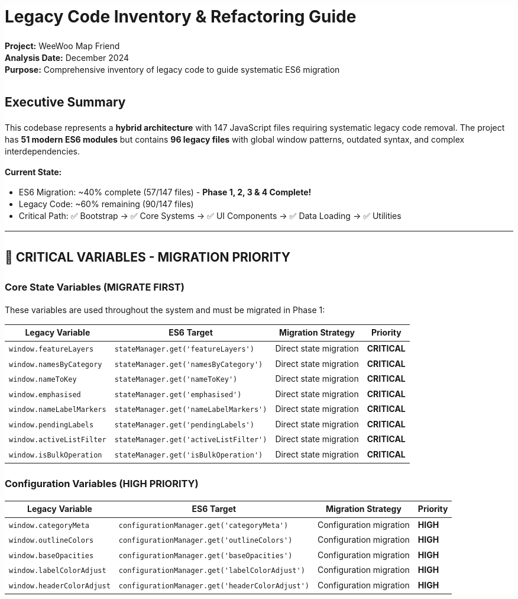 # Legacy Code Inventory & Refactoring Guide

**Project:** WeeWoo Map Friend  
**Analysis Date:** December 2024  
**Purpose:** Comprehensive inventory of legacy code to guide systematic ES6 migration  

## Executive Summary

This codebase represents a **hybrid architecture** with 147 JavaScript files requiring systematic legacy code removal. The project has **51 modern ES6 modules** but contains **96 legacy files** with global window patterns, outdated syntax, and complex interdependencies.

**Current State:** 
- ES6 Migration: ~40% complete (57/147 files) - **Phase 1, 2, 3 & 4 Complete!**
- Legacy Code: ~60% remaining (90/147 files)
- Critical Path: ✅ Bootstrap → ✅ Core Systems → ✅ UI Components → ✅ Data Loading → ✅ Utilities

---

## 🚨 CRITICAL VARIABLES - MIGRATION PRIORITY

### **Core State Variables (MIGRATE FIRST)**
These variables are used throughout the system and must be migrated in Phase 1:

| Legacy Variable | ES6 Target | Migration Strategy | Priority |
|----------------|------------|-------------------|----------|
| `window.featureLayers` | `stateManager.get('featureLayers')` | Direct state migration | **CRITICAL** |
| `window.namesByCategory` | `stateManager.get('namesByCategory')` | Direct state migration | **CRITICAL** |
| `window.nameToKey` | `stateManager.get('nameToKey')` | Direct state migration | **CRITICAL** |
| `window.emphasised` | `stateManager.get('emphasised')` | Direct state migration | **CRITICAL** |
| `window.nameLabelMarkers` | `stateManager.get('nameLabelMarkers')` | Direct state migration | **CRITICAL** |
| `window.pendingLabels` | `stateManager.get('pendingLabels')` | Direct state migration | **CRITICAL** |
| `window.activeListFilter` | `stateManager.get('activeListFilter')` | Direct state migration | **CRITICAL** |
| `window.isBulkOperation` | `stateManager.get('isBulkOperation')` | Direct state migration | **CRITICAL** |

### **Configuration Variables (HIGH PRIORITY)**
| Legacy Variable | ES6 Target | Migration Strategy | Priority |
|----------------|------------|-------------------|----------|
| `window.categoryMeta` | `configurationManager.get('categoryMeta')` | Configuration migration | **HIGH** |
| `window.outlineColors` | `configurationManager.get('outlineColors')` | Configuration migration | **HIGH** |
| `window.baseOpacities` | `configurationManager.get('baseOpacities')` | Configuration migration | **HIGH** |
| `window.labelColorAdjust` | `configurationManager.get('labelColorAdjust')` | Configuration migration | **HIGH** |
| `window.headerColorAdjust` | `configurationManager.get('headerColorAdjust')` | Configuration migration | **HIGH** |
